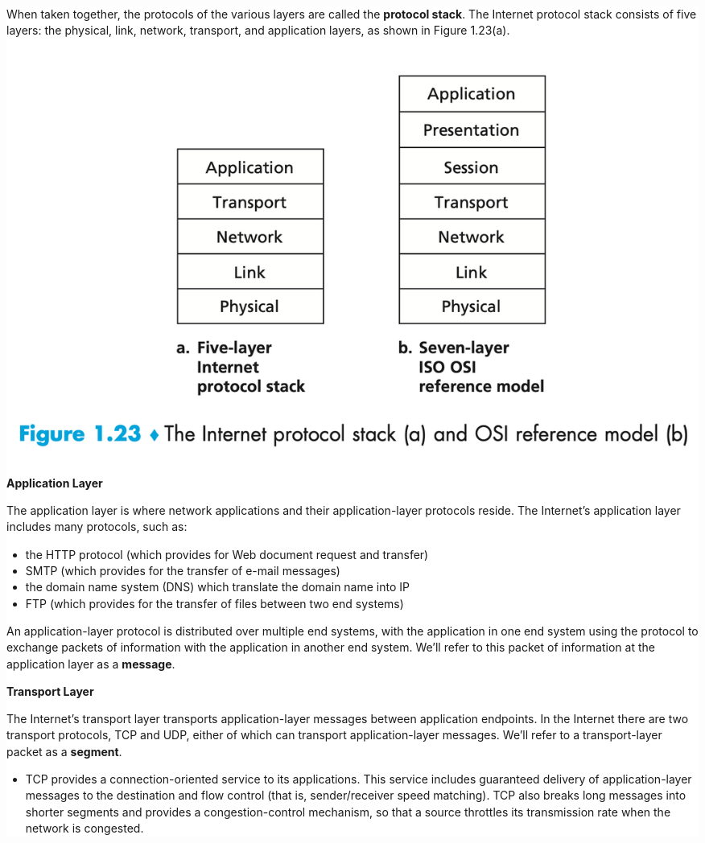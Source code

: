When taken together, the protocols of the various layers are called the **protocol stack**. The Internet protocol stack consists of five layers: the physical, link, network, transport, and application layers, as shown in Figure 1.23(a).

![image-20210220100458965](Asserts/Computer.Networking.Top.Down.Approach/image-20210220100458965.png)

**Application Layer**

The application layer is where network applications and their application-layer protocols reside. The Internet’s application layer includes many protocols, such as:

- the HTTP protocol (which provides for Web document request and transfer)
- SMTP (which provides for the transfer of e-mail messages)
- the domain name system (DNS) which translate the domain name into IP
- FTP (which provides for the transfer of files between two end systems)

An application-layer protocol is distributed over multiple end systems, with the application in one end system using the protocol to exchange packets of information with the application in another end system. We’ll refer to this packet of information at the application layer as a **message**.

**Transport Layer**

The Internet’s transport layer transports application-layer messages between application endpoints. In the Internet there are two transport protocols, TCP and UDP, either of which can transport application-layer messages. We’ll refer to a transport-layer packet as a **segment**.

- TCP provides a connection-oriented service to its applications. This service includes guaranteed delivery of application-layer messages to the destination and flow control (that is, sender/receiver speed matching). TCP also breaks long messages into shorter segments and provides a congestion-control mechanism, so that a source throttles its transmission rate when the network is congested. 

